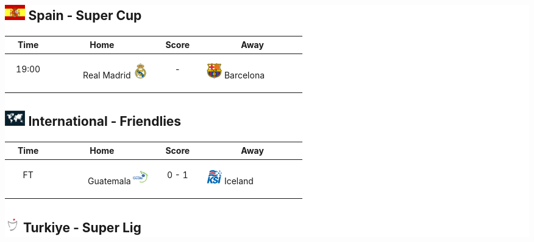 
## <img src="/static/logos/Spain-Super Cup.png" height="25px"> Spain - Super Cup

<div align="center">

&emsp;Time&emsp; | &emsp;&emsp;&emsp;&emsp;Home&emsp;&emsp;&emsp;&emsp; | &emsp;Score&emsp; | &emsp;&emsp;&emsp;&emsp;Away&emsp;&emsp;&emsp;&emsp; |
| ------------ | ------------ | ------------ | ------------ |
| <p align="center">19:00</p> | <p align="right">Real Madrid <img src="/static/logos/Real Madrid.png" height="25px"></p> | <p align="center">-</p> | <p align="left"><img src="/static/logos/Barcelona.png" height="25px"> Barcelona</p> |
</div>


## <img src="/static/logos/International-Friendlies.png" height="25px"> International - Friendlies

<div align="center">

&emsp;Time&emsp; | &emsp;&emsp;&emsp;&emsp;Home&emsp;&emsp;&emsp;&emsp; | &emsp;Score&emsp; | &emsp;&emsp;&emsp;&emsp;Away&emsp;&emsp;&emsp;&emsp; |
| ------------ | ------------ | ------------ | ------------ |
| <p align="center">FT</p> | <p align="right">Guatemala <img src="/static/logos/Guatemala.png" height="25px"></p> | <p align="center">0 - 1</p> | <p align="left"><img src="/static/logos/Iceland.png" height="25px"> Iceland</p> |
</div>


## <img src="/static/logos/Turkiye-Super Lig.png" height="25px"> Turkiye - Super Lig
